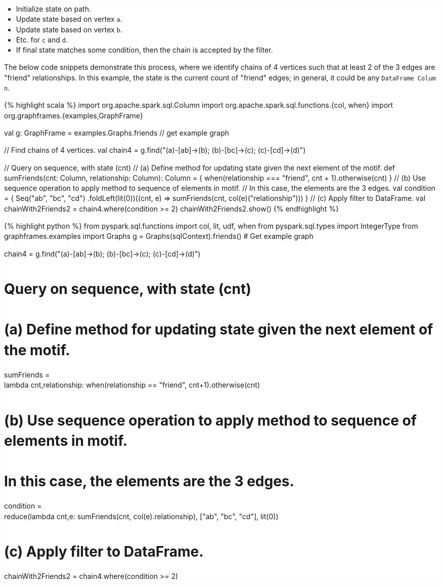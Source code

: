 * Initialize state on path.
* Update state based on vertex `a`.
* Update state based on vertex `b`.
* Etc. for `c` and `d`.
* If final state matches some condition, then the chain is accepted by the filter.

The below code snippets demonstrate this process, where we identify chains of 4 vertices
such that at least 2 of the 3 edges are "friend" relationships.
In this example, the state is the current count of "friend" edges; in general, it could be any
`DataFrame Column`.

<div class="codetabs">

<div data-lang="scala"  markdown="1">
{% highlight scala %}
import org.apache.spark.sql.Column
import org.apache.spark.sql.functions.{col, when}
import org.graphframes.{examples,GraphFrame}

val g: GraphFrame = examples.Graphs.friends  // get example graph

// Find chains of 4 vertices.
val chain4 = g.find("(a)-[ab]->(b); (b)-[bc]->(c); (c)-[cd]->(d)")

// Query on sequence, with state (cnt)
//  (a) Define method for updating state given the next element of the motif.
def sumFriends(cnt: Column, relationship: Column): Column = {
  when(relationship === "friend", cnt + 1).otherwise(cnt)
}
//  (b) Use sequence operation to apply method to sequence of elements in motif.
//      In this case, the elements are the 3 edges.
val condition = { Seq("ab", "bc", "cd")
  .foldLeft(lit(0))((cnt, e) => sumFriends(cnt, col(e)("relationship"))) }
//  (c) Apply filter to DataFrame.
val chainWith2Friends2 = chain4.where(condition >= 2)
chainWith2Friends2.show()
{% endhighlight %}
</div>

<div data-lang="python"  markdown="1">
{% highlight python %}
from pyspark.sql.functions import col, lit, udf, when
from pyspark.sql.types import IntegerType
from graphframes.examples import Graphs
g = Graphs(sqlContext).friends()  # Get example graph

chain4 = g.find("(a)-[ab]->(b); (b)-[bc]->(c); (c)-[cd]->(d)")

# Query on sequence, with state (cnt)
#  (a) Define method for updating state given the next element of the motif.
sumFriends =\
  lambda cnt,relationship: when(relationship == "friend", cnt+1).otherwise(cnt)
#  (b) Use sequence operation to apply method to sequence of elements in motif.
#      In this case, the elements are the 3 edges.
condition =\
  reduce(lambda cnt,e: sumFriends(cnt, col(e).relationship), ["ab", "bc", "cd"], lit(0))
#  (c) Apply filter to DataFrame.
chainWith2Friends2 = chain4.where(condition >= 2)